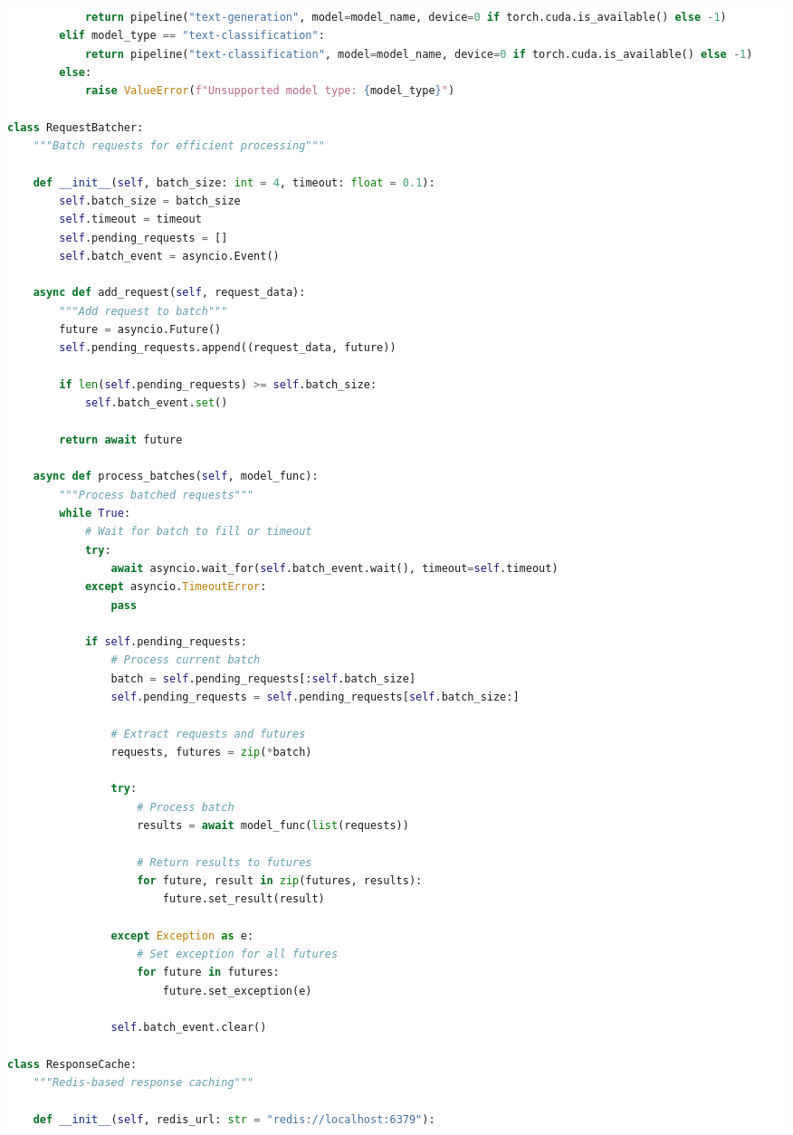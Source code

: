 ```python
            return pipeline("text-generation", model=model_name, device=0 if torch.cuda.is_available() else -1)
        elif model_type == "text-classification":
            return pipeline("text-classification", model=model_name, device=0 if torch.cuda.is_available() else -1)
        else:
            raise ValueError(f"Unsupported model type: {model_type}")

class RequestBatcher:
    """Batch requests for efficient processing"""
    
    def __init__(self, batch_size: int = 4, timeout: float = 0.1):
        self.batch_size = batch_size
        self.timeout = timeout
        self.pending_requests = []
        self.batch_event = asyncio.Event()
    
    async def add_request(self, request_data):
        """Add request to batch"""
        future = asyncio.Future()
        self.pending_requests.append((request_data, future))
        
        if len(self.pending_requests) >= self.batch_size:
            self.batch_event.set()
        
        return await future
    
    async def process_batches(self, model_func):
        """Process batched requests"""
        while True:
            # Wait for batch to fill or timeout
            try:
                await asyncio.wait_for(self.batch_event.wait(), timeout=self.timeout)
            except asyncio.TimeoutError:
                pass
            
            if self.pending_requests:
                # Process current batch
                batch = self.pending_requests[:self.batch_size]
                self.pending_requests = self.pending_requests[self.batch_size:]
                
                # Extract requests and futures
                requests, futures = zip(*batch)
                
                try:
                    # Process batch
                    results = await model_func(list(requests))
                    
                    # Return results to futures
                    for future, result in zip(futures, results):
                        future.set_result(result)
                        
                except Exception as e:
                    # Set exception for all futures
                    for future in futures:
                        future.set_exception(e)
                
                self.batch_event.clear()

class ResponseCache:
    """Redis-based response caching"""
    
    def __init__(self, redis_url: str = "redis://localhost:6379"):
```